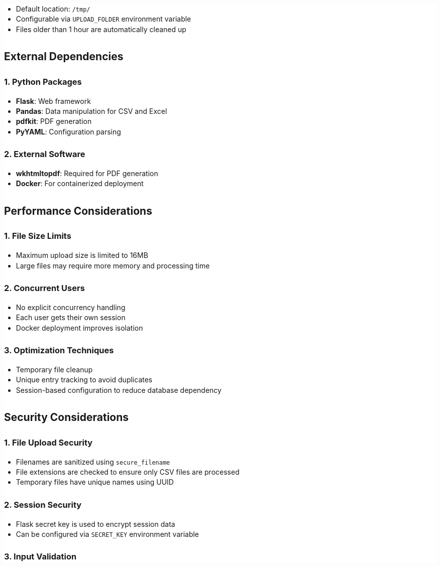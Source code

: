 - Default location: `/tmp/`
- Configurable via `UPLOAD_FOLDER` environment variable
- Files older than 1 hour are automatically cleaned up

## External Dependencies

### 1. Python Packages

- **Flask**: Web framework
- **Pandas**: Data manipulation for CSV and Excel
- **pdfkit**: PDF generation
- **PyYAML**: Configuration parsing

### 2. External Software

- **wkhtmltopdf**: Required for PDF generation
- **Docker**: For containerized deployment

## Performance Considerations

### 1. File Size Limits

- Maximum upload size is limited to 16MB
- Large files may require more memory and processing time

### 2. Concurrent Users

- No explicit concurrency handling
- Each user gets their own session
- Docker deployment improves isolation

### 3. Optimization Techniques

- Temporary file cleanup
- Unique entry tracking to avoid duplicates
- Session-based configuration to reduce database dependency

## Security Considerations

### 1. File Upload Security

- Filenames are sanitized using `secure_filename`
- File extensions are checked to ensure only CSV files are processed
- Temporary files have unique names using UUID

### 2. Session Security

- Flask secret key is used to encrypt session data
- Can be configured via `SECRET_KEY` environment variable

### 3. Input Validation
